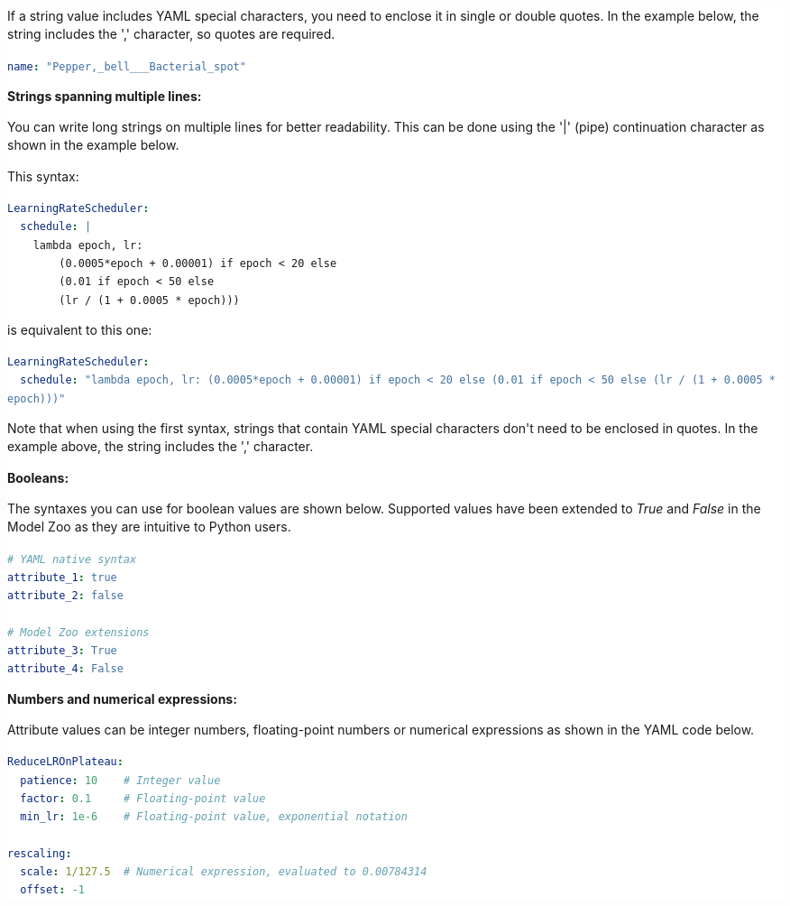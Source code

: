 If a string value includes YAML special characters, you need to enclose it in single or double quotes. In the example
below, the string includes the ',' character, so quotes are required.

```yaml
name: "Pepper,_bell___Bacterial_spot"
```

**Strings spanning multiple lines:**

You can write long strings on multiple lines for better readability. This can be done using the '|' (pipe) continuation
character as shown in the example below.

This syntax:

```yaml
LearningRateScheduler:
  schedule: |
    lambda epoch, lr:
        (0.0005*epoch + 0.00001) if epoch < 20 else
        (0.01 if epoch < 50 else
        (lr / (1 + 0.0005 * epoch)))
```

is equivalent to this one:

```yaml
LearningRateScheduler:
  schedule: "lambda epoch, lr: (0.0005*epoch + 0.00001) if epoch < 20 else (0.01 if epoch < 50 else (lr / (1 + 0.0005 * epoch)))"
```

Note that when using the first syntax, strings that contain YAML special characters don't need to be enclosed in quotes. In the example above, the string includes the ',' character.

**Booleans:**

The syntaxes you can use for boolean values are shown below. Supported values have been extended to *True* and *False*
in the Model Zoo as they are intuitive to Python users.

```yaml
# YAML native syntax
attribute_1: true
attribute_2: false

# Model Zoo extensions
attribute_3: True
attribute_4: False
```

**Numbers and numerical expressions:**

Attribute values can be integer numbers, floating-point numbers or numerical expressions as shown in the YAML code
below.

```yaml
ReduceLROnPlateau:
  patience: 10    # Integer value
  factor: 0.1     # Floating-point value
  min_lr: 1e-6    # Floating-point value, exponential notation

rescaling:
  scale: 1/127.5  # Numerical expression, evaluated to 0.00784314
  offset: -1
```
